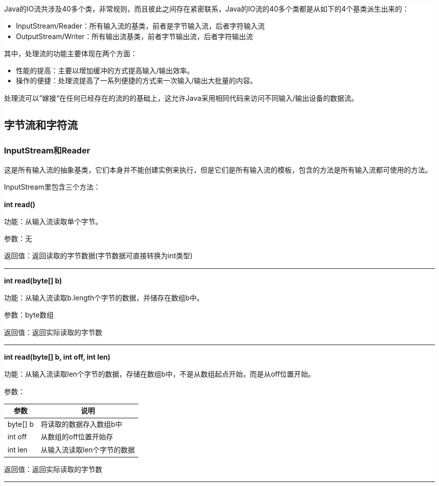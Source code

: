 Java的IO流共涉及40多个类，非常规则，而且彼此之间存在紧密联系，Java的IO流的40多个类都是从如下的4个基类派生出来的：

- InputStream/Reader：所有输入流的基类，前者是字节输入流，后者字符输入流
- OutputStream/Writer：所有输出流基类，前者字节输出流，后者字符输出流


其中，处理流的功能主要体现在两个方面：

- 性能的提高：主要以增加缓冲的方式提高输入/输出效率。
- 操作的便捷：处理流提高了一系列便捷的方式来一次输入/输出大批量的内容。

处理流可以”嫁接“在任何已经存在的流的的基础上，这允许Java采用相同代码来访问不同输入/输出设备的数据流。



## 字节流和字符流


### InputStream和Reader

这是所有输入流的抽象基类，它们本身并不能创建实例来执行，但是它们是所有输入流的模板，包含的方法是所有输入流都可使用的方法。



InputStream里包含三个方法：



**int read()**

功能：从输入流读取单个字节。

参数：无

返回值：返回读取的字节数据(字节数据可直接转换为int类型)

---

**int read(byte[] b)**

功能：从输入流读取b.length个字节的数据，并储存在数组b中。

参数：byte数组

返回值：返回实际读取的字节数

---

**int read(byte[] b, int off, int len)**

功能：从输入流读取len个字节的数据，存储在数组b中，不是从数组起点开始，而是从off位置开始。

参数：

| 参数     | 说明                        |
| -------- | --------------------------- |
| byte[] b | 将读取的数据存入数组b中     |
| int off  | 从数组的off位置开始存       |
| int len  | 从输入流读取len个字节的数据 |

返回值：返回实际读取的字节数

---